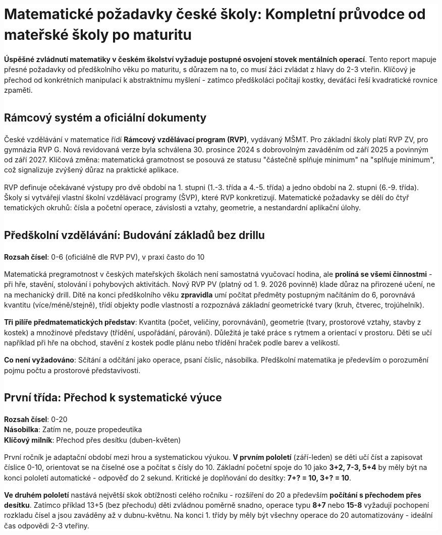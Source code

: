 # Matematické požadavky české školy: Kompletní průvodce od mateřské školy po maturitu

**Úspěšné zvládnutí matematiky v českém školství vyžaduje postupné osvojení stovek mentálních operací**. Tento report mapuje přesné požadavky od předškolního věku po maturitu, s důrazem na to, co musí žáci zvládat z hlavy do 2-3 vteřin. Klíčový je přechod od konkrétních manipulací k abstraktnímu myšlení - zatímco předškoláci počítají kostky, deváťáci řeší kvadratické rovnice zpaměti.

## Rámcový systém a oficiální dokumenty

České vzdělávání v matematice řídí **Rámcový vzdělávací program (RVP)**, vydávaný MŠMT. Pro základní školy platí RVP ZV, pro gymnázia RVP G. Nová revidovaná verze byla schválena 30. prosince 2024 s dobrovolným zaváděním od září 2025 a povinným od září 2027. Klíčová změna: matematická gramotnost se posouvá ze statusu "částečně splňuje minimum" na "splňuje minimum", což signalizuje zvýšený důraz na praktické aplikace.

RVP definuje očekávané výstupy pro dvě období na 1. stupni (1.-3. třída a 4.-5. třída) a jedno období na 2. stupni (6.-9. třída). Školy si vytvářejí vlastní školní vzdělávací programy (ŠVP), které RVP konkretizují. Matematické požadavky se dělí do čtyř tematických okruhů: čísla a početní operace, závislosti a vztahy, geometrie, a nestandardní aplikační úlohy.

## Předškolní vzdělávání: Budování základů bez drillu

**Rozsah čísel**: 0-6 (oficiálně dle RVP PV), v praxi často do 10

Matematická pregramotnost v českých mateřských školách není samostatná vyučovací hodina, ale **prolíná se všemi činnostmi** - při hře, stavění, stolování i pohybových aktivitách. Nový RVP PV (platný od 1. 9. 2026 povinně) klade důraz na přirozené učení, ne na mechanický drill. Dítě na konci předškolního věku **zpravidla** umí počítat předměty postupným načítáním do 6, porovnává kvantitu (více/méně/stejně), třídí objekty podle vlastností a rozpoznává základní geometrické tvary (kruh, čtverec, trojúhelník).

**Tři pilíře předmatematických představ**: Kvantita (počet, veličiny, porovnávání), geometrie (tvary, prostorové vztahy, stavby z kostek) a množinové představy (třídění, uspořádání, párování). Důležitá je také práce s rytmem a orientací v prostoru. Děti se učí například při hře na obchod, stavění z kostek podle plánu nebo třídění hraček podle barev a velikostí.

**Co není vyžadováno**: Sčítání a odčítání jako operace, psaní číslic, násobilka. Předškolní matematika je především o porozumění pojmu počtu a prostorové představivosti.

## První třída: Přechod k systematické výuce

**Rozsah čísel**: 0-20  
**Násobilka**: Zatím ne, pouze propedeutika  
**Klíčový milník**: Přechod přes desítku (duben-květen)

První ročník je adaptační období mezi hrou a systematickou výukou. **V prvním pololetí** (září-leden) se děti učí číst a zapisovat číslice 0-10, orientovat se na číselné ose a počítat s čísly do 10. Základní početní spoje do 10 jako **3+2, 7-3, 5+4** by měly být na konci pololetí automatické - odpověď do 2 sekund. Kritické je doplňování do desítky: **7+? = 10, 3+? = 10**.

**Ve druhém pololetí** nastává největší skok obtížnosti celého ročníku - rozšíření do 20 a především **počítání s přechodem přes desítku**. Zatímco příklad 13+5 (bez přechodu) děti zvládnou poměrně snadno, operace typu **8+7** nebo **15-8** vyžadují pochopení rozkladu čísel a jsou zaváděny až v dubnu-květnu. Na konci 1. třídy by měly být všechny operace do 20 automatizovány - ideální čas odpovědi 2-3 vteřiny.
